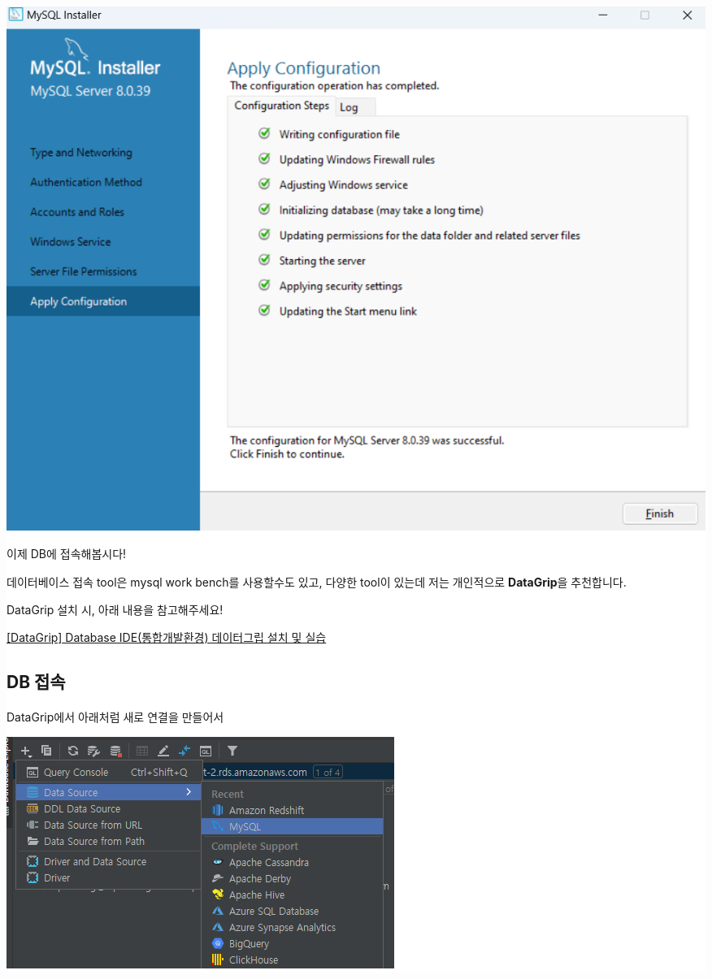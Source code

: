 ![image.png](image%2014.png)

이제 DB에 접속해봅시다!

데이터베이스 접속 tool은 mysql work bench를 사용할수도 있고,
다양한 tool이 있는데 저는 개인적으로 **DataGrip**을 추천합니다. 

DataGrip 설치 시, 아래 내용을 참고해주세요!

[[DataGrip] Database IDE(통합개발환경) 데이터그립 설치 및 실습](https://m.blog.naver.com/wideeyed/222141637159)

## DB 접속

DataGrip에서 아래처럼 새로 연결을 만들어서

![Untitled](Untitled%2010.png)
